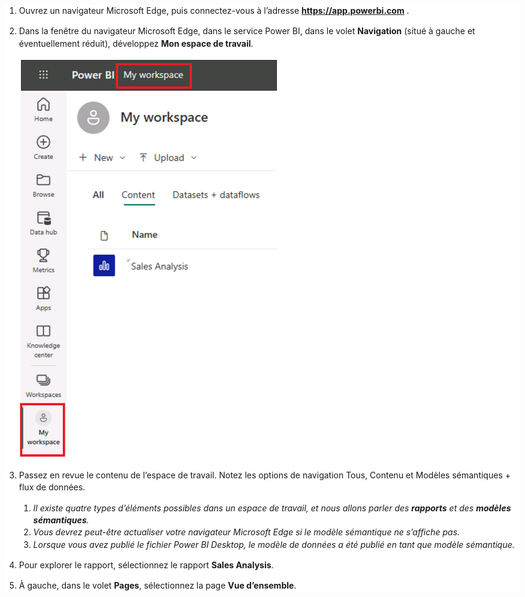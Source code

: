 1. Ouvrez un navigateur Microsoft Edge, puis connectez-vous à l’adresse **https://app.powerbi.com** .

1. Dans la fenêtre du navigateur Microsoft Edge, dans le service Power BI, dans le volet **Navigation** (situé à gauche et éventuellement réduit), développez **Mon espace de travail**.

    ![Image 93](Linked_image_Files/06-my-workspace-new.png)

1. Passez en revue le contenu de l’espace de travail. Notez les options de navigation Tous, Contenu et Modèles sémantiques + flux de données.
    1. *Il existe quatre types d’éléments possibles dans un espace de travail, et nous allons parler des **rapports** et des **modèles sémantiques**.*
    1. *Vous devrez peut-être actualiser votre navigateur Microsoft Edge si le modèle sémantique ne s’affiche pas.*
    1. *Lorsque vous avez publié le fichier Power BI Desktop, le modèle de données a été publié en tant que modèle sémantique.*

1. Pour explorer le rapport, sélectionnez le rapport **Sales Analysis**.

1. À gauche, dans le volet **Pages**, sélectionnez la page **Vue d’ensemble**.
